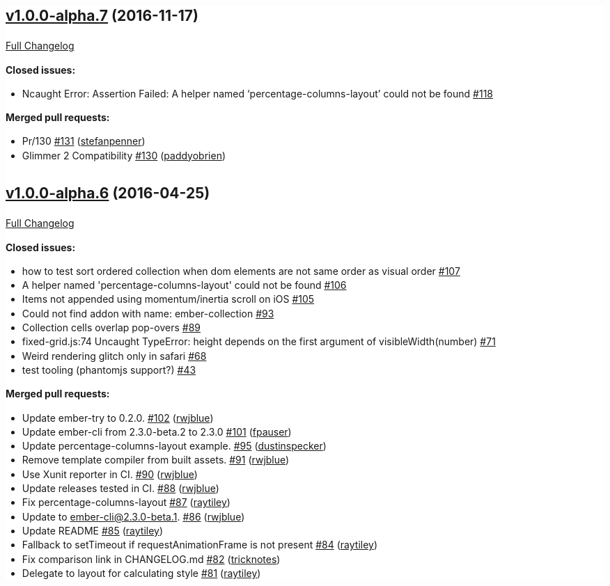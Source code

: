 ## [v1.0.0-alpha.7](https://github.com/emberjs/ember-collection/tree/v1.0.0-alpha.7) (2016-11-17)
[Full Changelog](https://github.com/emberjs/ember-collection/compare/v1.0.0-alpha.6...v1.0.0-alpha.7)

**Closed issues:**

- Ncaught Error: Assertion Failed: A helper named ‘percentage-columns-layout’ could not be found [\#118](https://github.com/emberjs/ember-collection/issues/118)

**Merged pull requests:**

- Pr/130 [\#131](https://github.com/emberjs/ember-collection/pull/131) ([stefanpenner](https://github.com/stefanpenner))
- Glimmer 2 Compatibility [\#130](https://github.com/emberjs/ember-collection/pull/130) ([paddyobrien](https://github.com/paddyobrien))

## [v1.0.0-alpha.6](https://github.com/emberjs/ember-collection/tree/v1.0.0-alpha.6) (2016-04-25)
[Full Changelog](https://github.com/emberjs/ember-collection/compare/v1.0.0-alpha.5...v1.0.0-alpha.6)

**Closed issues:**

- how to test sort ordered collection when dom elements are not same order as visual order [\#107](https://github.com/emberjs/ember-collection/issues/107)
- A helper named 'percentage-columns-layout' could not be found [\#106](https://github.com/emberjs/ember-collection/issues/106)
- Items not appended using momentum/inertia scroll on iOS [\#105](https://github.com/emberjs/ember-collection/issues/105)
- Could not find addon with name: ember-collection [\#93](https://github.com/emberjs/ember-collection/issues/93)
- Collection cells overlap pop-overs [\#89](https://github.com/emberjs/ember-collection/issues/89)
- fixed-grid.js:74 Uncaught TypeError: height depends on the first argument of visibleWidth\(number\) [\#71](https://github.com/emberjs/ember-collection/issues/71)
- Weird rendering glitch only in safari [\#68](https://github.com/emberjs/ember-collection/issues/68)
- test tooling \(phantomjs support?\) [\#43](https://github.com/emberjs/ember-collection/issues/43)

**Merged pull requests:**

- Update ember-try to 0.2.0. [\#102](https://github.com/emberjs/ember-collection/pull/102) ([rwjblue](https://github.com/rwjblue))
- Update ember-cli from 2.3.0-beta.2 to 2.3.0 [\#101](https://github.com/emberjs/ember-collection/pull/101) ([fpauser](https://github.com/fpauser))
- Update percentage-columns-layout example. [\#95](https://github.com/emberjs/ember-collection/pull/95) ([dustinspecker](https://github.com/dustinspecker))
- Remove template compiler from built assets. [\#91](https://github.com/emberjs/ember-collection/pull/91) ([rwjblue](https://github.com/rwjblue))
- Use Xunit reporter in CI.  [\#90](https://github.com/emberjs/ember-collection/pull/90) ([rwjblue](https://github.com/rwjblue))
- Update releases tested in CI. [\#88](https://github.com/emberjs/ember-collection/pull/88) ([rwjblue](https://github.com/rwjblue))
- Fix percentage-columns-layout [\#87](https://github.com/emberjs/ember-collection/pull/87) ([raytiley](https://github.com/raytiley))
- Update to ember-cli@2.3.0-beta.1. [\#86](https://github.com/emberjs/ember-collection/pull/86) ([rwjblue](https://github.com/rwjblue))
- Update README [\#85](https://github.com/emberjs/ember-collection/pull/85) ([raytiley](https://github.com/raytiley))
- Fallback to setTimeout if requestAnimationFrame is not present [\#84](https://github.com/emberjs/ember-collection/pull/84) ([raytiley](https://github.com/raytiley))
- Fix comparison link in CHANGELOG.md [\#82](https://github.com/emberjs/ember-collection/pull/82) ([tricknotes](https://github.com/tricknotes))
- Delegate to layout for calculating style [\#81](https://github.com/emberjs/ember-collection/pull/81) ([raytiley](https://github.com/raytiley))
